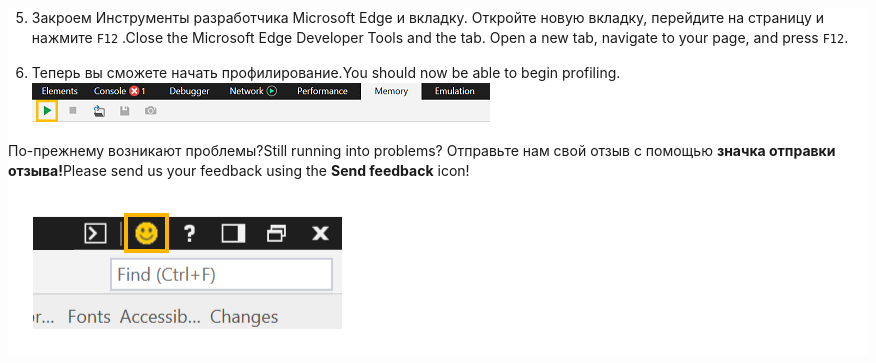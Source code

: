 5. <span data-ttu-id="64247-221">Закроем Инструменты разработчика Microsoft Edge и вкладку. Откройте новую вкладку, перейдите на страницу и нажмите `F12` .</span><span class="sxs-lookup"><span data-stu-id="64247-221">Close the Microsoft Edge Developer Tools and the tab. Open a new tab, navigate to your page, and press `F12`.</span></span>

6. <span data-ttu-id="64247-222">Теперь вы сможете начать профилирование.</span><span class="sxs-lookup"><span data-stu-id="64247-222">You should now be able to begin profiling.</span></span> 
![known-issues-4](./media/known_issues_4-memory.PNG)

<span data-ttu-id="64247-224">По-прежнему возникают проблемы?</span><span class="sxs-lookup"><span data-stu-id="64247-224">Still running into problems?</span></span> <span data-ttu-id="64247-225">Отправьте нам свой отзыв с помощью **значка отправки отзыва!**</span><span class="sxs-lookup"><span data-stu-id="64247-225">Please send us your feedback using the **Send feedback** icon!</span></span> 

![known-issues-5](./media/known_issues_5.PNG)
